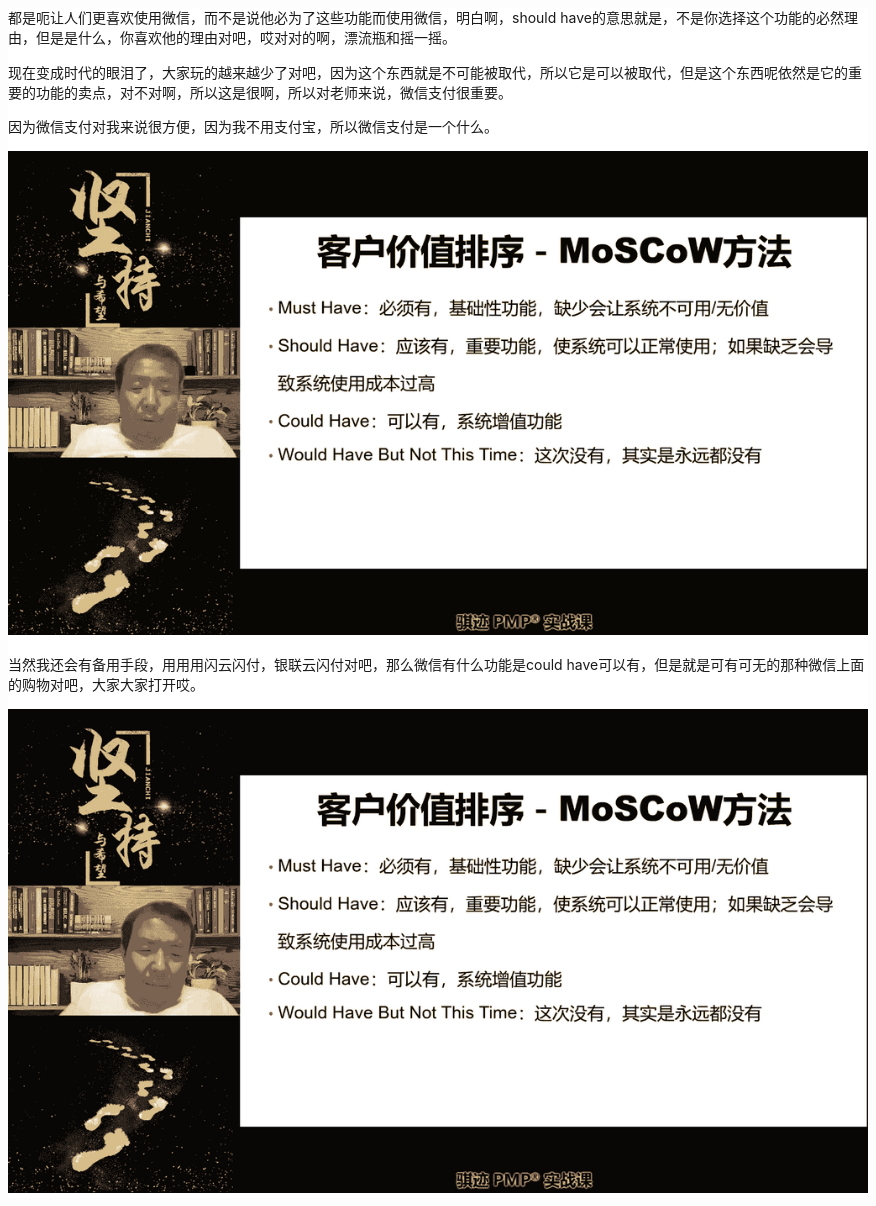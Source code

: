 都是呃让人们更喜欢使用微信，而不是说他必为了这些功能而使用微信，明白啊，should have的意思就是，不是你选择这个功能的必然理由，但是是什么，你喜欢他的理由对吧，哎对对的啊，漂流瓶和摇一摇。

现在变成时代的眼泪了，大家玩的越来越少了对吧，因为这个东西就是不可能被取代，所以它是可以被取代，但是这个东西呢依然是它的重要的功能的卖点，对不对啊，所以这是很啊，所以对老师来说，微信支付很重要。

因为微信支付对我来说很方便，因为我不用支付宝，所以微信支付是一个什么。

![](img/fea5f69db326e99e5436697508b0ada4_300.png)

当然我还会有备用手段，用用用闪云闪付，银联云闪付对吧，那么微信有什么功能是could have可以有，但是就是可有可无的那种微信上面的购物对吧，大家大家打开哎。



![](img/fea5f69db326e99e5436697508b0ada4_302.png)
